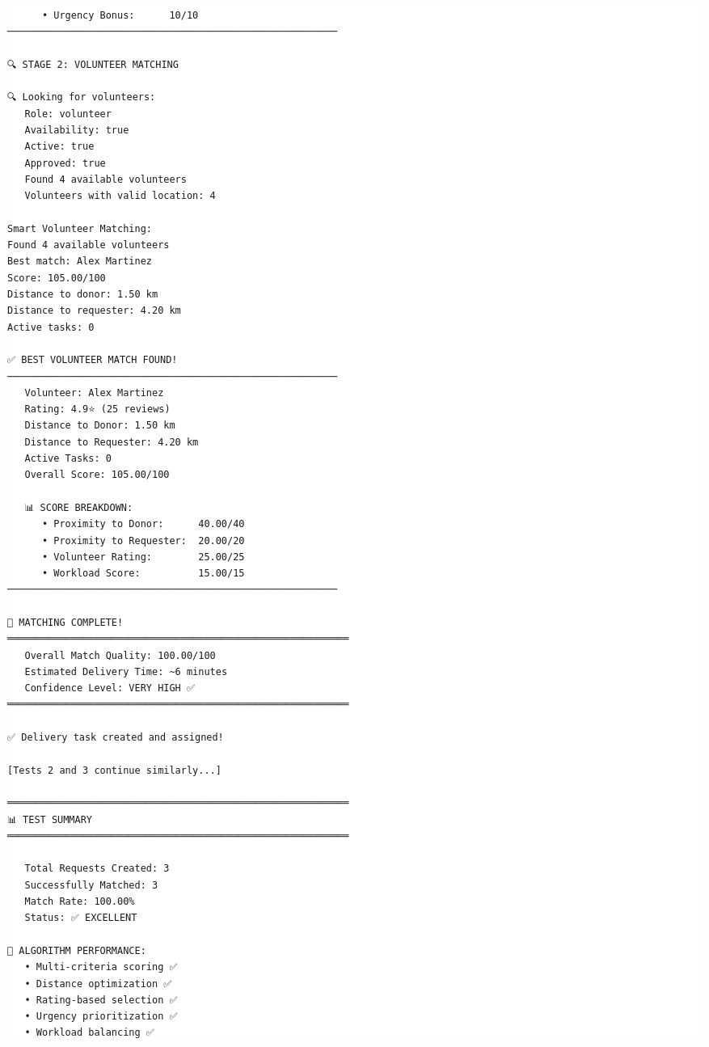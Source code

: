 ```
      • Urgency Bonus:      10/10
─────────────────────────────────────────────────────────

🔍 STAGE 2: VOLUNTEER MATCHING

🔍 Looking for volunteers:
   Role: volunteer
   Availability: true
   Active: true
   Approved: true
   Found 4 available volunteers
   Volunteers with valid location: 4

Smart Volunteer Matching:
Found 4 available volunteers
Best match: Alex Martinez
Score: 105.00/100
Distance to donor: 1.50 km
Distance to requester: 4.20 km
Active tasks: 0

✅ BEST VOLUNTEER MATCH FOUND!
─────────────────────────────────────────────────────────
   Volunteer: Alex Martinez
   Rating: 4.9⭐ (25 reviews)
   Distance to Donor: 1.50 km
   Distance to Requester: 4.20 km
   Active Tasks: 0
   Overall Score: 105.00/100

   📊 SCORE BREAKDOWN:
      • Proximity to Donor:      40.00/40
      • Proximity to Requester:  20.00/20
      • Volunteer Rating:        25.00/25
      • Workload Score:          15.00/15
─────────────────────────────────────────────────────────

🎉 MATCHING COMPLETE!
═══════════════════════════════════════════════════════════
   Overall Match Quality: 100.00/100
   Estimated Delivery Time: ~6 minutes
   Confidence Level: VERY HIGH ✅
═══════════════════════════════════════════════════════════

✅ Delivery task created and assigned!

[Tests 2 and 3 continue similarly...]

═══════════════════════════════════════════════════════════
📊 TEST SUMMARY
═══════════════════════════════════════════════════════════

   Total Requests Created: 3
   Successfully Matched: 3
   Match Rate: 100.00%
   Status: ✅ EXCELLENT

🎯 ALGORITHM PERFORMANCE:
   • Multi-criteria scoring ✅
   • Distance optimization ✅
   • Rating-based selection ✅
   • Urgency prioritization ✅
   • Workload balancing ✅
```